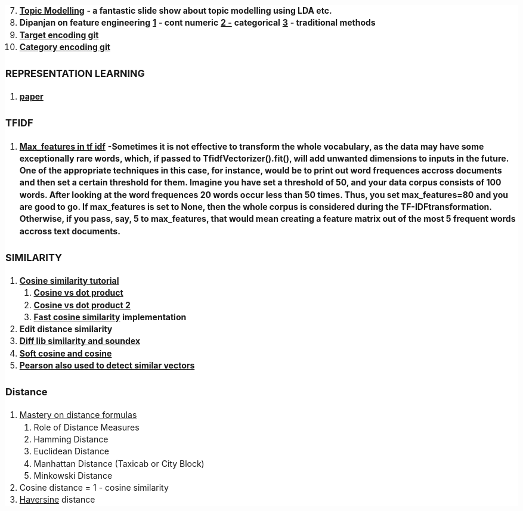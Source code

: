 7. [**Topic Modelling**](http://chdoig.github.io/pygotham-topic-modeling/#/) **- a fantastic slide show about topic modelling using LDA etc.**
8. **Dipanjan on feature engineering** [**1**](https://towardsdatascience.com/understanding-feature-engineering-part-1-continuous-numeric-data-da4e47099a7b) **- cont numeric** [ **2 -**](https://towardsdatascience.com/understanding-feature-engineering-part-2-categorical-data-f54324193e63) **categorical** [**3**](https://towardsdatascience.com/understanding-feature-engineering-part-3-traditional-methods-for-text-data-f6f7d70acd41) **- traditional methods**
9. [**Target encoding git**](https://pypi.org/project/target\_encoding/)
10. [**Category encoding git**](https://pypi.org/project/category-encoders/)

### **REPRESENTATION LEARNING**

1. [**paper**](https://arxiv.org/abs/1807.03748?\_hsenc=p2ANqtz-8DcgUdDF--k3tWOmhM51lm28wHerZxlXKoGNU6hIu2P4Fj-RuEuciKtbWZZdWmvBg7KGeI44FWUrmpHdZIbAM-pUicgg&\_hsmi=83602348)

### **TFIDF**

1. [**Max\_features in tf idf**](https://stackoverflow.com/questions/46118910/scikit-learn-vectorizer-max-features) **-Sometimes it is not effective to transform the whole vocabulary, as the data may have some exceptionally rare words, which, if passed to TfidfVectorizer().fit(), will add unwanted dimensions to inputs in the future. One of the appropriate techniques in this case, for instance, would be to print out word frequences accross documents and then set a certain threshold for them. Imagine you have set a threshold of 50, and your data corpus consists of 100 words. After looking at the word frequences 20 words occur less than 50 times. Thus, you set max\_features=80 and you are good to go. If max\_features is set to None, then the whole corpus is considered during the TF-IDFtransformation. Otherwise, if you pass, say, 5 to max\_features, that would mean creating a feature matrix out of the most 5 frequent words accross text documents.**

### **SIMILARITY**

1. [**Cosine similarity tutorial**](http://blog.christianperone.com/2013/09/machine-learning-cosine-similarity-for-vector-space-models-part-iii/)
   1. [**Cosine vs dot product**](https://datascience.stackexchange.com/questions/744/cosine-similarity-versus-dot-product-as-distance-metrics)
   2. [**Cosine vs dot product 2**](https://blog.christianperone.com/2013/09/machine-learning-cosine-similarity-for-vector-space-models-part-iii/)
   3. [**Fast cosine similarity**](https://stackoverflow.com/questions/51425300/python-fast-cosine-distance-with-cython) **implementation**
2. **Edit distance similarity**
3. [**Diff lib similarity and soundex**](https://datascience.stackexchange.com/questions/12575/similarity-between-two-words)
4. [**Soft cosine and cosine**](https://www.machinelearningplus.com/nlp/gensim-tutorial/)
5. [**Pearson also used to detect similar vectors**](https://machinelearningmastery.com/how-to-use-correlation-to-understand-the-relationship-between-variables/)



### Distance

1. [Mastery on distance formulas](https://machinelearningmastery.com/distance-measures-for-machine-learning/)
   1. Role of Distance Measures
   2. Hamming Distance
   3. Euclidean Distance
   4. Manhattan Distance (Taxicab or City Block)
   5. Minkowski Distance
2. Cosine distance = 1 - cosine similarity
3. [Haversine](https://kanoki.org/2019/12/27/how-to-calculate-distance-in-python-and-pandas-using-scipy-spatial-and-distance-functions/) distance
